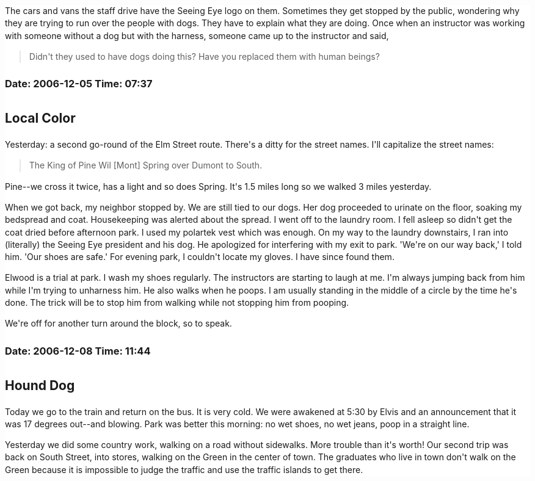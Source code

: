 The cars and vans the staff drive have the Seeing Eye logo on them.
Sometimes they get stopped by the public, wondering why they are trying
to run over the people with dogs. They have to explain what they are
doing. Once when an instructor was working with someone without a dog
but with the harness, someone came up to the instructor and said,

> Didn't they used to have dogs doing this? Have you replaced them with
> human beings?

### Date: 2006-12-05 Time: 07:37

## Local Color

Yesterday: a second go-round of the Elm Street route. There's a ditty
for the street names. I'll capitalize the street names:

> The King of Pine Wil  [Mont] Spring over Dumont to South.

Pine--we cross it twice, has a light and so does Spring. It's 1.5
miles long so we walked 3 miles yesterday.

When we got back, my neighbor stopped by. We are still tied to our dogs.
Her dog proceeded to urinate on the floor, soaking my bedspread and
coat. Housekeeping was alerted about the spread. I went off to the
laundry room. I fell asleep so didn't get the coat dried before
afternoon park. I used my polartek vest which was enough. On my way to
the laundry downstairs, I ran into (literally) the Seeing Eye president
and his dog. He apologized for interfering with my exit to park.
'We're on our way back,' I told him. 'Our shoes are safe.' For
evening park, I couldn't locate my gloves. I have since found them.

Elwood is a trial at park. I wash my shoes regularly. The instructors
are starting to laugh at me. I'm always jumping back from him while
I'm trying to unharness him. He also walks when he poops. I am usually
standing in the middle of a circle by the time he's done. The trick
will be to stop him from walking while not stopping him from pooping.

We're off for another turn around the block, so to speak.

### Date: 2006-12-08 Time: 11:44

## Hound Dog

Today we go to the train and return on the bus. It is very cold. We were
awakened at 5:30 by Elvis and an announcement that it was 17 degrees
out--and blowing. Park was better this morning: no wet shoes, no wet
jeans, poop in a straight line.

Yesterday we did some country work, walking on a road without sidewalks.
More trouble than it's worth! Our second trip was back on South Street,
into stores, walking on the Green in the center of town. The graduates
who live in town don't walk on the Green because it is impossible to
judge the traffic and use the traffic islands to get there.
